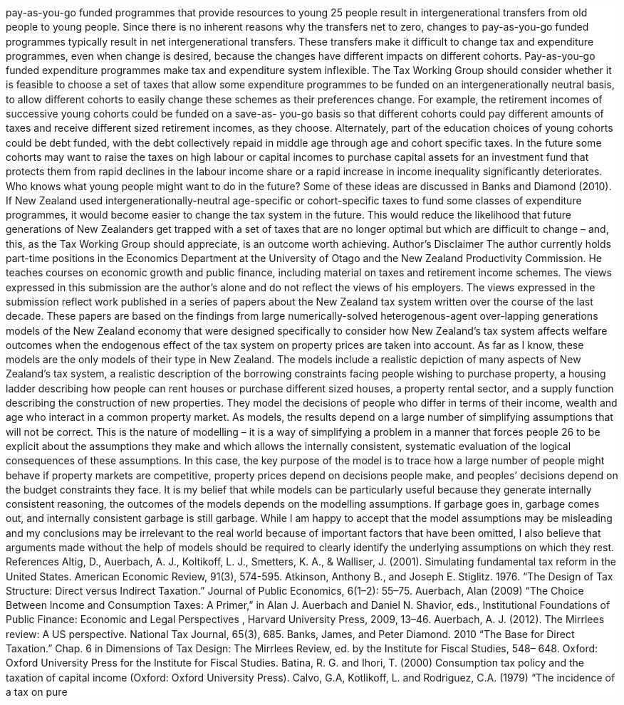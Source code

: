 pay-as-you-go funded programmes that provide resources to young 25 people result in intergenerational transfers from old people to young people. Since there is no inherent reasons why the transfers net to zero, changes to pay-as-you-go funded programmes typically result in net intergenerational transfers. These transfers make it difficult to change tax and expenditure programmes, even when change is desired, because the changes have different impacts on different cohorts. Pay-as-you-go funded expenditure programmes make tax and expenditure system inflexible. The Tax Working Group should consider whether it is feasible to choose a set of taxes that allow some expenditure programmes to be funded on an intergenerationally neutral basis, to allow different cohorts to easily change these schemes as their preferences change. For example, the retirement incomes of successive young cohorts could be funded on a save-as- you-go basis so that different cohorts could pay different amounts of taxes and receive different sized retirement incomes, as they choose. Alternately, part of the education choices of young cohorts could be debt funded, with the debt collectively repaid in middle age through age and cohort specific taxes. In the future some cohorts may want to raise the taxes on high labour or capital incomes to purchase capital assets for an investment fund that protects them from rapid declines in the labour income share or a rapid increase in income inequality significantly deteriorates. Who knows what young people might want to do in the future? Some of these ideas are discussed in Banks and Diamond (2010). If New Zealand used intergenerationally-neutral age-specific or cohort-specific taxes to fund some classes of expenditure programmes, it would become easier to change the tax system in the future. This would reduce the likelihood that future generations of New Zealanders get trapped with a set of taxes that are no longer optimal but which are difficult to change – and, this, as the Tax Working Group should appreciate, is an outcome worth achieving. Author’s Disclaimer The author currently holds part-time positions in the Economics Department at the University of Otago and the New Zealand Productivity Commission. He teaches courses on economic growth and public finance, including material on taxes and retirement income schemes. The views expressed in this submission are the author’s alone and do not reflect the views of his employers. The views expressed in the submission reflect work published in a series of papers about the New Zealand tax system written over the course of the last decade. These papers are based on the findings from large numerically-solved heterogenous-agent over-lapping generations models of the New Zealand economy that were designed specifically to consider how New Zealand’s tax system affects welfare outcomes when the endogenous effect of the tax system on property prices are taken into account. As far as I know, these models are the only models of their type in New Zealand. The models include a realistic depiction of many aspects of New Zealand’s tax system, a realistic description of the borrowing constraints facing people wishing to purchase property, a housing ladder describing how people can rent houses or purchase different sized houses, a property rental sector, and a supply function describing the construction of new properties. They model the decisions of people who differ in terms of their income, wealth and age who interact in a common property market. As models, the results depend on a large number of simplifying assumptions that will not be correct. This is the nature of modelling – it is a way of simplifying a problem in a manner that forces people 26 to be explicit about the assumptions they make and which allows the internally consistent, systematic evaluation of the logical consequences of these assumptions. In this case, the key purpose of the model is to trace how a large number of people might behave if property markets are competitive, property prices depend on decisions people make, and peoples’ decisions depend on the budget constraints they face. It is my belief that while models can be particularly useful because they generate internally consistent reasoning, the outcomes of the models depends on the modelling assumptions. If garbage goes in, garbage comes out, and internally consistent garbage is still garbage. While I am happy to accept that the model assumptions may be misleading and my conclusions may be irrelevant to the real world because of important factors that have been omitted, I also believe that arguments made without the help of models should be required to clearly identify the underlying assumptions on which they rest. References Altig, D., Auerbach, A. J., Koltikoff, L. J., Smetters, K. A., & Walliser, J. (2001). Simulating fundamental tax reform in the United States. American Economic Review, 91(3), 574-595. Atkinson, Anthony B., and Joseph E. Stiglitz. 1976. “The Design of Tax Structure: Direct versus Indirect Taxation.” Journal of Public Economics, 6(1–2): 55–75. Auerbach, Alan (2009) “The Choice Between Income and Consumption Taxes: A Primer,” in Alan J. Auerbach and Daniel N. Shavior, eds., Institutional Foundations of Public Finance: Economic and Legal Perspectives , Harvard University Press, 2009, 13–46. Auerbach, A. J. (2012). The Mirrlees review: A US perspective. National Tax Journal, 65(3), 685. Banks, James, and Peter Diamond. 2010 “The Base for Direct Taxation.” Chap. 6 in Dimensions of Tax Design: The Mirrlees Review, ed. by the Institute for Fiscal Studies, 548– 648. Oxford: Oxford University Press for the Institute for Fiscal Studies. Batina, R. G. and Ihori, T. (2000) Consumption tax policy and the taxation of capital income (Oxford: Oxford University Press). Calvo, G.A, Kotlikoff, L. and Rodriguez, C.A. (1979) “The incidence of a tax on pure